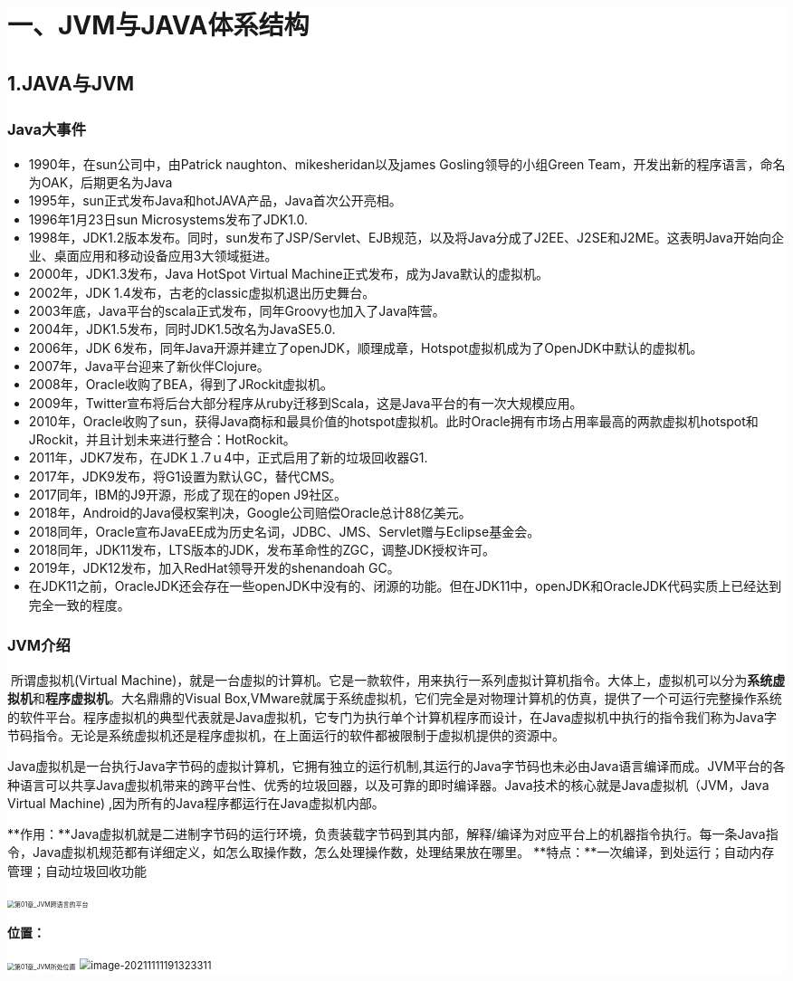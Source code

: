 # 一、JVM与JAVA体系结构

## 1.JAVA与JVM

### Java大事件

- 1990年，在sun公司中，由Patrick naughton、mikesheridan以及james Gosling领导的小组Green Team，开发出新的程序语言，命名为OAK，后期更名为Java
- 1995年，sun正式发布Java和hotJAVA产品，Java首次公开亮相。
- 1996年1月23日sun Microsystems发布了JDK1.0.
- 1998年，JDK1.2版本发布。同时，sun发布了JSP/Servlet、EJB规范，以及将Java分成了J2EE、J2SE和J2ME。这表明Java开始向企业、桌面应用和移动设备应用3大领域挺进。
- 2000年，JDK1.3发布，Java HotSpot Virtual Machine正式发布，成为Java默认的虚拟机。
- 2002年，JDK 1.4发布，古老的classic虚拟机退出历史舞台。
- 2003年底，Java平台的scala正式发布，同年Groovy也加入了Java阵营。
- 2004年，JDK1.5发布，同时JDK1.5改名为JavaSE5.0.
- 2006年，JDK 6发布，同年Java开源并建立了openJDK，顺理成章，Hotspot虚拟机成为了OpenJDK中默认的虚拟机。
- 2007年，Java平台迎来了新伙伴Clojure。
- 2008年，Oracle收购了BEA，得到了JRockit虚拟机。
- 2009年，Twitter宣布将后台大部分程序从ruby迁移到Scala，这是Java平台的有一次大规模应用。
- 2010年，Oracle收购了sun，获得Java商标和最具价值的hotspot虚拟机。此时Oracle拥有市场占用率最高的两款虚拟机hotspot和JRockit，并且计划未来进行整合：HotRockit。
- 2011年，JDK7发布，在JDK１.7ｕ4中，正式启用了新的垃圾回收器G1.
- 2017年，JDK9发布，将G1设置为默认GC，替代CMS。
- 2017同年，IBM的J9开源，形成了现在的open J9社区。
- 2018年，Android的Java侵权案判决，Google公司赔偿Oracle总计88亿美元。
- 2018同年，Oracle宣布JavaEE成为历史名词，JDBC、JMS、Servlet赠与Eclipse基金会。
- 2018同年，JDK11发布，LTS版本的JDK，发布革命性的ZGC，调整JDK授权许可。
- 2019年，JDK12发布，加入RedHat领导开发的shenandoah GC。
- 在JDK11之前，OracleJDK还会存在一些openJDK中没有的、闭源的功能。但在JDK11中，openJDK和OracleJDK代码实质上已经达到完全一致的程度。

### JVM介绍

​		所谓虚拟机(Virtual Machine)，就是一台虚拟的计算机。它是一款软件，用来执行一系列虚拟计算机指令。大体上，虚拟机可以分为**系统虚拟机**和**程序虚拟机**。大名鼎鼎的Visual Box,VMware就属于系统虚拟机，它们完全是对物理计算机的仿真，提供了一个可运行完整操作系统的软件平台。程序虚拟机的典型代表就是Java虚拟机，它专门为执行单个计算机程序而设计，在Java虚拟机中执行的指令我们称为Java字节码指令。无论是系统虚拟机还是程序虚拟机，在上面运行的软件都被限制于虚拟机提供的资源中。

​		Java虚拟机是一台执行Java字节码的虚拟计算机，它拥有独立的运行机制,其运行的Java字节码也未必由Java语言编译而成。JVM平台的各种语言可以共享Java虚拟机带来的跨平台性、优秀的垃圾回器，以及可靠的即时编译器。Java技术的核心就是Java虚拟机（JVM，Java Virtual Machine) ,因为所有的Java程序都运行在Java虚拟机内部。

**作用：**Java虚拟机就是二进制字节码的运行环境，负责装载字节码到其内部，解释/编译为对应平台上的机器指令执行。每一条Java指令，Java虚拟机规范都有详细定义，如怎么取操作数，怎么处理操作数，处理结果放在哪里。
**特点：**一次编译，到处运行；自动内存管理；自动垃圾回收功能

<img src="http://qnimg.gisfsde.com/work/%E7%AC%AC01%E7%AB%A0_JVM%E8%B7%A8%E8%AF%AD%E8%A8%80%E7%9A%84%E5%B9%B3%E5%8F%B0.jpg" alt="第01章_JVM跨语言的平台" style="zoom: 50%;" />

**位置：**

<img src="http://qnimg.gisfsde.com/work/%E7%AC%AC01%E7%AB%A0_JVM%E6%89%80%E5%A4%84%E4%BD%8D%E7%BD%AE.jpg" alt="第01章_JVM所处位置" style="zoom:50%;" />

<img src="http://qnimg.gisfsde.com/work/image-20211111191323311.png" alt="image-20211111191323311" style="zoom: 80%;" />
